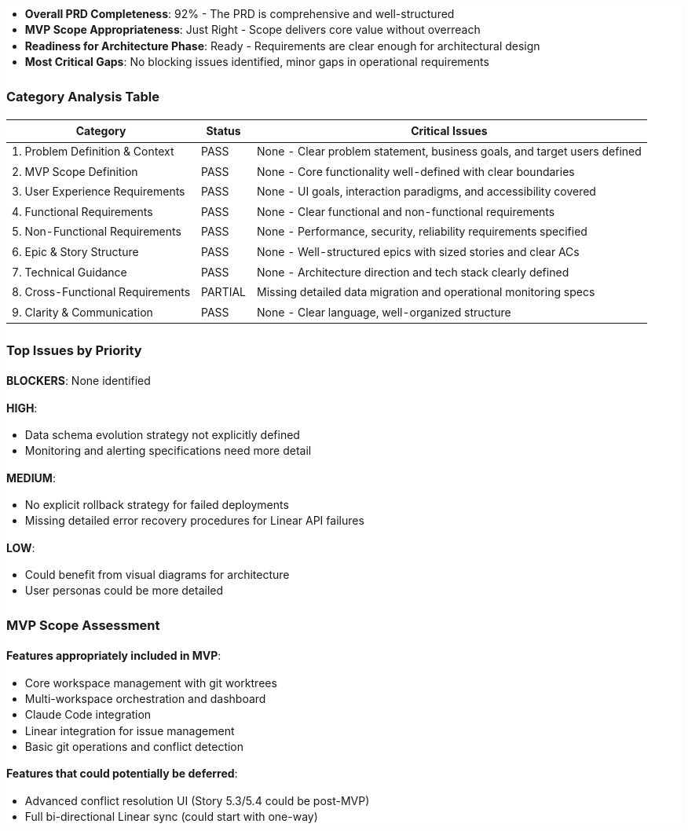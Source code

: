 - **Overall PRD Completeness**: 92% - The PRD is comprehensive and well-structured
- **MVP Scope Appropriateness**: Just Right - Scope delivers core value without overreach
- **Readiness for Architecture Phase**: Ready - Requirements are clear enough for architectural design
- **Most Critical Gaps**: No blocking issues identified, minor gaps in operational requirements

### Category Analysis Table

| Category | Status | Critical Issues |
|----------|--------|-----------------|
| 1. Problem Definition & Context | PASS | None - Clear problem statement, business goals, and target users defined |
| 2. MVP Scope Definition | PASS | None - Core functionality well-defined with clear boundaries |
| 3. User Experience Requirements | PASS | None - UI goals, interaction paradigms, and accessibility covered |
| 4. Functional Requirements | PASS | None - Clear functional and non-functional requirements |
| 5. Non-Functional Requirements | PASS | None - Performance, security, reliability requirements specified |
| 6. Epic & Story Structure | PASS | None - Well-structured epics with sized stories and clear ACs |
| 7. Technical Guidance | PASS | None - Architecture direction and tech stack clearly defined |
| 8. Cross-Functional Requirements | PARTIAL | Missing detailed data migration and operational monitoring specs |
| 9. Clarity & Communication | PASS | None - Clear language, well-organized structure |

### Top Issues by Priority

**BLOCKERS**: None identified

**HIGH**:
- Data schema evolution strategy not explicitly defined
- Monitoring and alerting specifications need more detail

**MEDIUM**:
- No explicit rollback strategy for failed deployments
- Missing detailed error recovery procedures for Linear API failures

**LOW**:
- Could benefit from visual diagrams for architecture
- User personas could be more detailed

### MVP Scope Assessment

**Features appropriately included in MVP**:
- Core workspace management with git worktrees
- Multi-workspace orchestration and dashboard
- Claude Code integration
- Linear integration for issue management
- Basic git operations and conflict detection

**Features that could potentially be deferred**:
- Advanced conflict resolution UI (Story 5.3/5.4 could be post-MVP)
- Full bi-directional Linear sync (could start with one-way)
